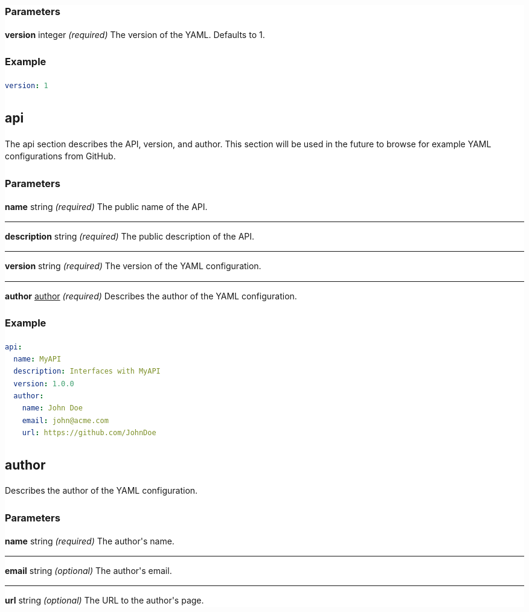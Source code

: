 ### Parameters

**version** integer *(required)*
The version of the YAML. Defaults to 1.

### Example

```yaml
version: 1
```

## api

The api section describes the API, version, and author. This section will be used in the future to browse for example YAML configurations from GitHub.

### Parameters

**name** string *(required)*
The public name of the API.
___
**description** string *(required)*
The public description of the API.
___
**version** string *(required)*
The version of the YAML configuration.
___
**author** [author](#author) *(required)*
Describes the author of the YAML configuration.

### Example

```yaml
api:
  name: MyAPI
  description: Interfaces with MyAPI 
  version: 1.0.0
  author: 
    name: John Doe
    email: john@acme.com
    url: https://github.com/JohnDoe
```

## author

Describes the author of the YAML configuration.

### Parameters

**name** string *(required)*
The author's name.
___
**email** string *(optional)*
The author's email.
___
**url** string *(optional)*
The URL to the author's page.
